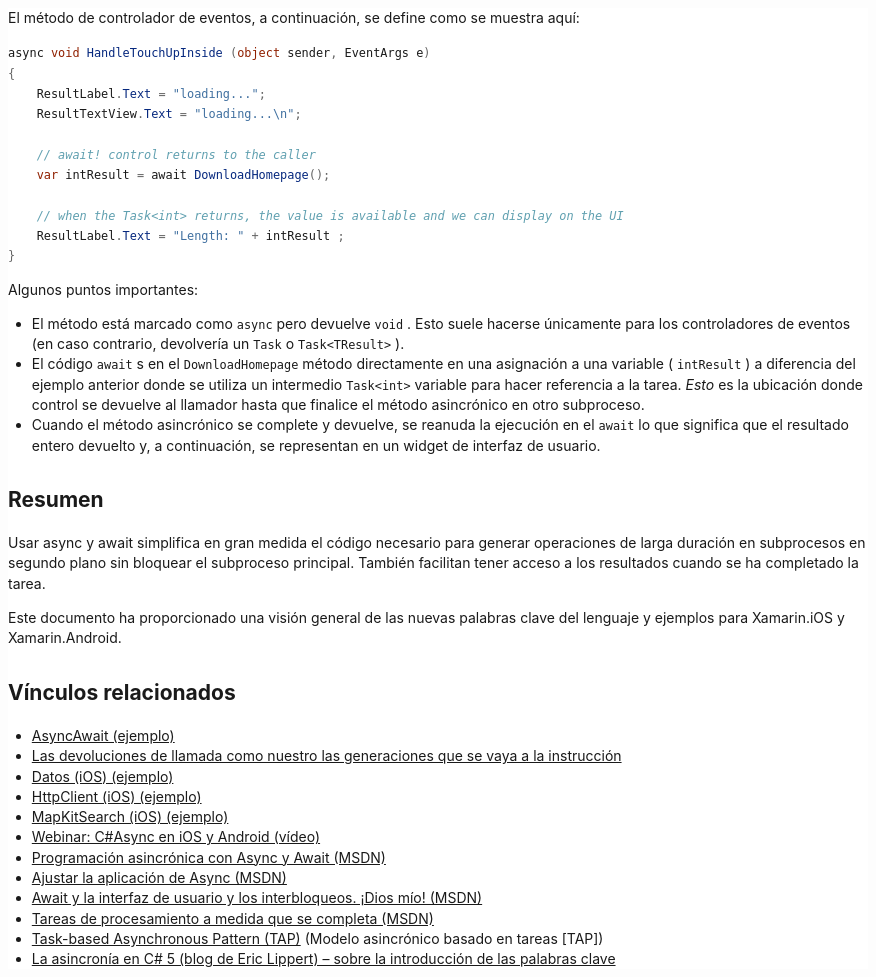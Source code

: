 El método de controlador de eventos, a continuación, se define como se muestra aquí:

```csharp
async void HandleTouchUpInside (object sender, EventArgs e)
{
    ResultLabel.Text = "loading...";
    ResultTextView.Text = "loading...\n";

    // await! control returns to the caller
    var intResult = await DownloadHomepage();

    // when the Task<int> returns, the value is available and we can display on the UI
    ResultLabel.Text = "Length: " + intResult ;
}
```

Algunos puntos importantes:

-  El método está marcado como `async` pero devuelve `void` . Esto suele hacerse únicamente para los controladores de eventos (en caso contrario, devolvería un `Task` o `Task<TResult>` ).
-  El código `await` s en el `DownloadHomepage` método directamente en una asignación a una variable ( `intResult` ) a diferencia del ejemplo anterior donde se utiliza un intermedio `Task<int>` variable para hacer referencia a la tarea.  *Esto* es la ubicación donde control se devuelve al llamador hasta que finalice el método asincrónico en otro subproceso.
-  Cuando el método asincrónico se complete y devuelve, se reanuda la ejecución en el `await` lo que significa que el resultado entero devuelto y, a continuación, se representan en un widget de interfaz de usuario.


## <a name="summary"></a>Resumen

Usar async y await simplifica en gran medida el código necesario para generar operaciones de larga duración en subprocesos en segundo plano sin bloquear el subproceso principal. También facilitan tener acceso a los resultados cuando se ha completado la tarea.

Este documento ha proporcionado una visión general de las nuevas palabras clave del lenguaje y ejemplos para Xamarin.iOS y Xamarin.Android.



## <a name="related-links"></a>Vínculos relacionados

- [AsyncAwait (ejemplo)](https://developer.xamarin.com/samples/mobile/AsyncAwait/)
- [Las devoluciones de llamada como nuestro las generaciones que se vaya a la instrucción](https://tirania.org/blog/archive/2013/Aug-15.html)
- [Datos (iOS) (ejemplo)](https://developer.xamarin.com/samples/monotouch/Data/)
- [HttpClient (iOS) (ejemplo)](https://developer.xamarin.com/samples/monotouch/HttpClient/)
- [MapKitSearch (iOS) (ejemplo)](https://github.com/xamarin/monotouch-samples/tree/master/MapKitSearch)
- [Webinar: C#Async en iOS y Android (vídeo)](http://xamarin.wistia.com/medias/k27mc627xz)
- [Programación asincrónica con Async y Await (MSDN)](https://msdn.microsoft.com/library/vstudio/hh191443.aspx)
- [Ajustar la aplicación de Async (MSDN)](https://msdn.microsoft.com/library/vstudio/jj155761.aspx)
- [Await y la interfaz de usuario y los interbloqueos. ¡Dios mío! (MSDN)](http://blogs.msdn.com/b/pfxteam/archive/2011/01/13/10115163.aspx)
- [Tareas de procesamiento a medida que se completa (MSDN)](http://blogs.msdn.com/b/pfxteam/archive/2012/08/02/processing-tasks-as-they-complete.aspx)
- [Task-based Asynchronous Pattern (TAP)](https://msdn.microsoft.com/library/hh873175.aspx) (Modelo asincrónico basado en tareas [TAP])
- [La asincronía en C# 5 (blog de Eric Lippert) – sobre la introducción de las palabras clave](http://blogs.msdn.com/b/ericlippert/archive/2010/11/11/whither-async.aspx)
